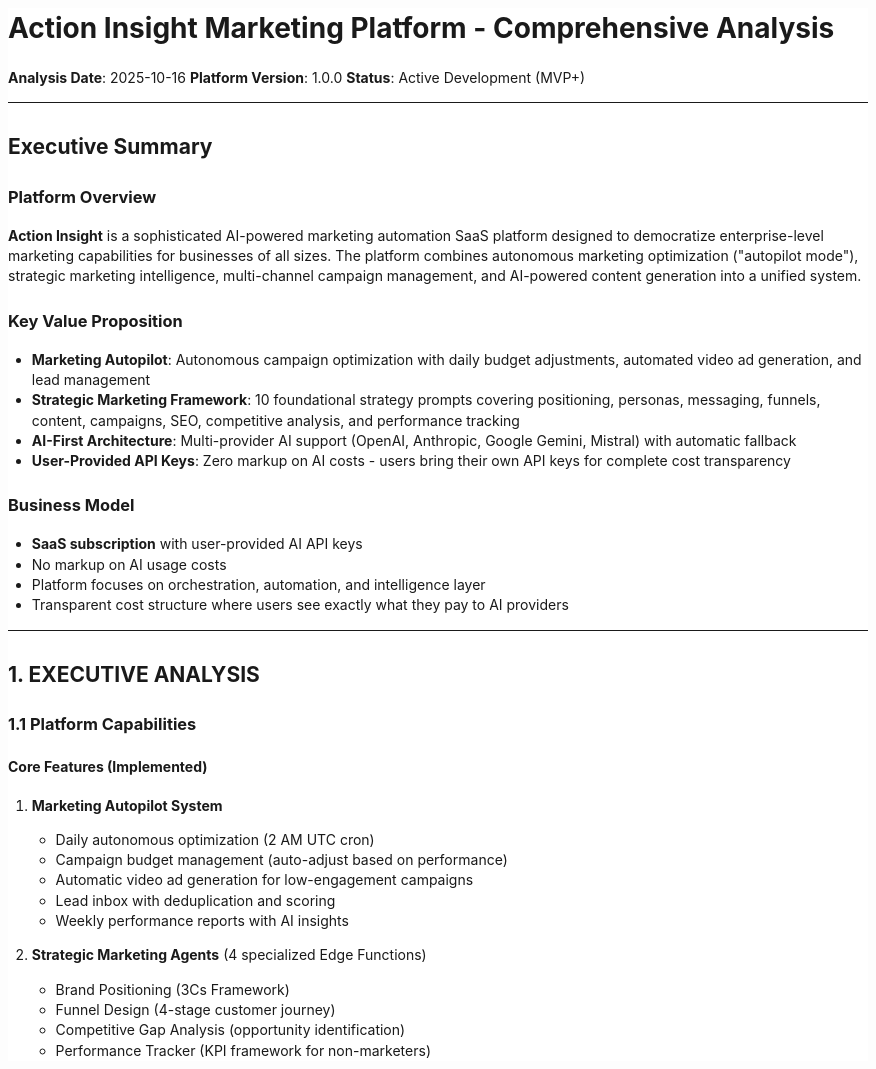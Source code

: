 # Action Insight Marketing Platform - Comprehensive Analysis

**Analysis Date**: 2025-10-16
**Platform Version**: 1.0.0
**Status**: Active Development (MVP+)

---

## Executive Summary

### Platform Overview
**Action Insight** is a sophisticated AI-powered marketing automation SaaS platform designed to democratize enterprise-level marketing capabilities for businesses of all sizes. The platform combines autonomous marketing optimization ("autopilot mode"), strategic marketing intelligence, multi-channel campaign management, and AI-powered content generation into a unified system.

### Key Value Proposition
- **Marketing Autopilot**: Autonomous campaign optimization with daily budget adjustments, automated video ad generation, and lead management
- **Strategic Marketing Framework**: 10 foundational strategy prompts covering positioning, personas, messaging, funnels, content, campaigns, SEO, competitive analysis, and performance tracking
- **AI-First Architecture**: Multi-provider AI support (OpenAI, Anthropic, Google Gemini, Mistral) with automatic fallback
- **User-Provided API Keys**: Zero markup on AI costs - users bring their own API keys for complete cost transparency

### Business Model
- **SaaS subscription** with user-provided AI API keys
- No markup on AI usage costs
- Platform focuses on orchestration, automation, and intelligence layer
- Transparent cost structure where users see exactly what they pay to AI providers

---

## 1. EXECUTIVE ANALYSIS

### 1.1 Platform Capabilities

#### Core Features (Implemented)
1. **Marketing Autopilot System**
   - Daily autonomous optimization (2 AM UTC cron)
   - Campaign budget management (auto-adjust based on performance)
   - Automatic video ad generation for low-engagement campaigns
   - Lead inbox with deduplication and scoring
   - Weekly performance reports with AI insights

2. **Strategic Marketing Agents** (4 specialized Edge Functions)
   - Brand Positioning (3Cs Framework)
   - Funnel Design (4-stage customer journey)
   - Competitive Gap Analysis (opportunity identification)
   - Performance Tracker (KPI framework for non-marketers)
